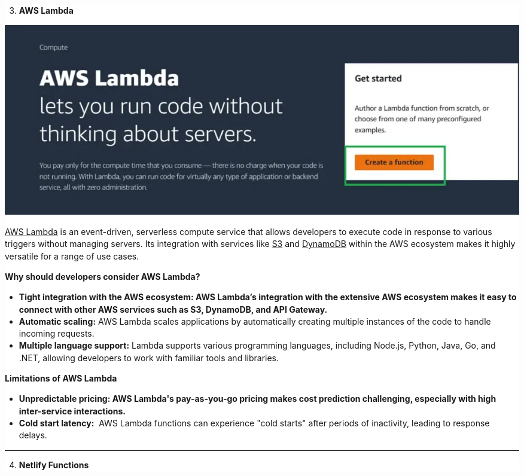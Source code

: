
3. **AWS Lambda**

![](./aws-lambda.png)

[AWS Lambda](https://serverless.com/aws-lambda) is an event-driven, serverless compute service that allows developers to execute code in response to various triggers without managing servers. Its integration with services like [S3](https://aws.amazon.com/s3/) and [DynamoDB](https://aws.amazon.com/dynamodb/) within the AWS ecosystem makes it highly versatile for a range of use cases.

**Why should developers consider AWS Lambda?**

- **Tight integration with the AWS ecosystem: AWS Lambda’s integration with the extensive AWS ecosystem makes it easy to connect with other AWS services such as S3, DynamoDB, and API Gateway.**
- **Automatic scaling:** AWS Lambda scales applications by automatically creating multiple instances of the code to handle incoming requests.
- **Multiple language support:** Lambda supports various programming languages, including Node.js, Python, Java, Go, and .NET, allowing developers to work with familiar tools and libraries.

**Limitations of AWS Lambda**

- **Unpredictable pricing: AWS Lambda's pay-as-you-go pricing makes cost prediction challenging, especially with high inter-service interactions.**
- **Cold start latency:**  AWS Lambda functions can experience "cold starts" after periods of inactivity, leading to response delays.

---

4. **Netlify Functions**
